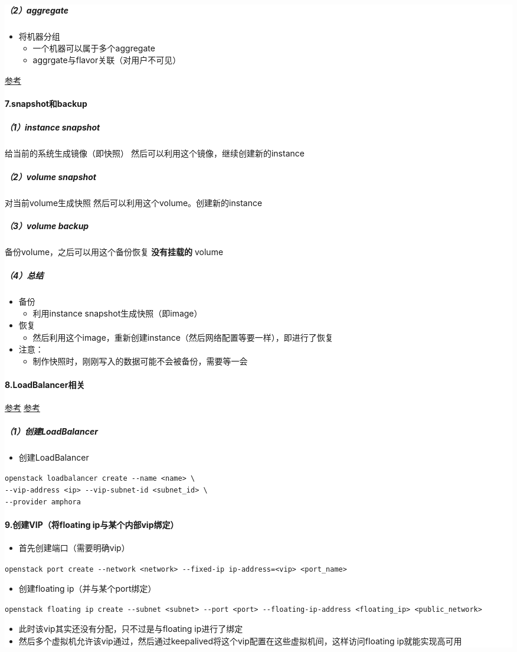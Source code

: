 ##### （2）aggregate
* 将机器分组
  * 一个机器可以属于多个aggregate
  * aggrgate与flavor关联（对用户不可见）

[参考](https://docs.openstack.org/nova/latest/admin/aggregates.html#:~:text=Host%20aggregates%20are%20a%20mechanism,additional%20hardware%20or%20performance%20characteristics.)

#### 7.snapshot和backup

##### （1）instance snapshot
给当前的系统生成镜像（即快照）
然后可以利用这个镜像，继续创建新的instance

##### （2）volume snapshot
对当前volume生成快照
然后可以利用这个volume。创建新的instance

##### （3）volume backup
备份volume，之后可以用这个备份恢复 **没有挂载的** volume

##### （4）总结
* 备份
  * 利用instance snapshot生成快照（即image）
* 恢复
  * 然后利用这个image，重新创建instance（然后网络配置等要一样），即进行了恢复
* 注意：
  * 制作快照时，刚刚写入的数据可能不会被备份，需要等一会

#### 8.LoadBalancer相关
[参考](https://docs.openstack.org/api-ref/load-balancer/v2/)
[参考](https://docs.openstack.org/octavia/latest/user/guides/basic-cookbook.html)
##### （1）创建LoadBalancer

* 创建LoadBalancer
```shell
openstack loadbalancer create --name <name> \
--vip-address <ip> --vip-subnet-id <subnet_id> \
--provider amphora
```

#### 9.创建VIP（将floating ip与某个内部vip绑定）

* 首先创建端口（需要明确vip）
```shell
openstack port create --network <network> --fixed-ip ip-address=<vip> <port_name>
```

* 创建floating ip（并与某个port绑定）
```shell
openstack floating ip create --subnet <subnet> --port <port> --floating-ip-address <floating_ip> <public_network>
```
* 此时该vip其实还没有分配，只不过是与floating ip进行了绑定
 * 然后多个虚拟机允许该vip通过，然后通过keepalived将这个vip配置在这些虚拟机间，这样访问floating ip就能实现高可用
